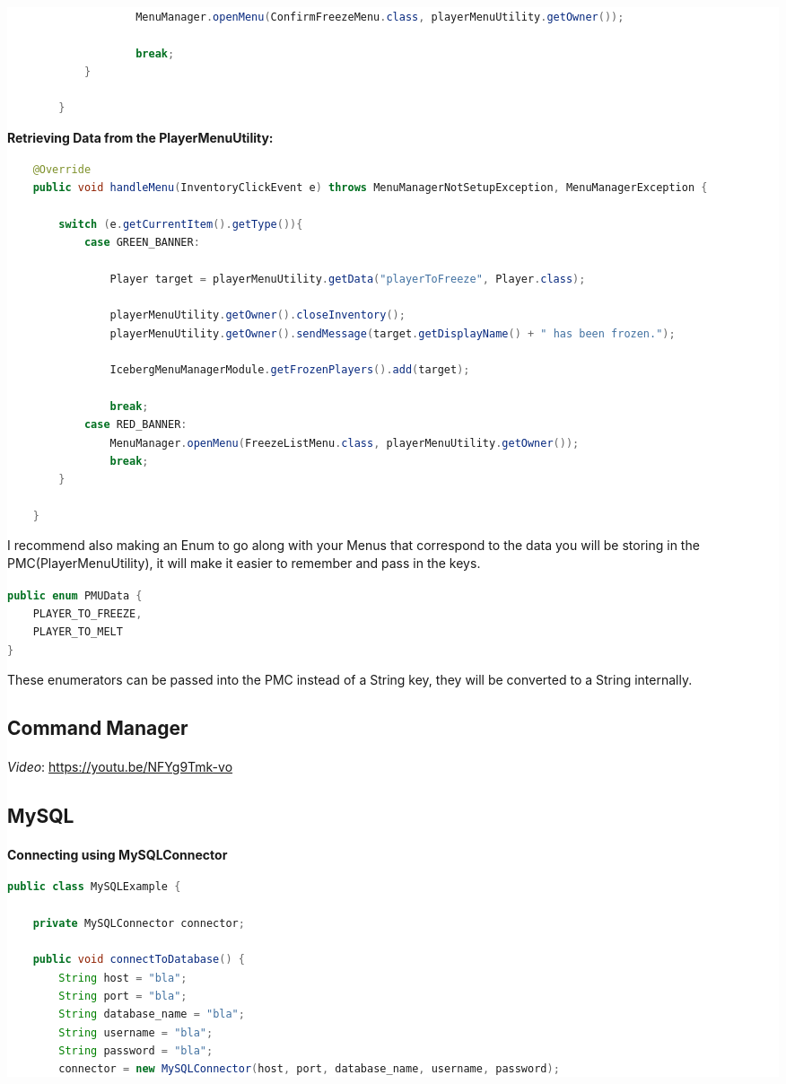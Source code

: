 ```java
                    MenuManager.openMenu(ConfirmFreezeMenu.class, playerMenuUtility.getOwner());
    
                    break;
            }

        }
```

**Retrieving Data from the PlayerMenuUtility:**
```java
    @Override
    public void handleMenu(InventoryClickEvent e) throws MenuManagerNotSetupException, MenuManagerException {

        switch (e.getCurrentItem().getType()){
            case GREEN_BANNER:

                Player target = playerMenuUtility.getData("playerToFreeze", Player.class);

                playerMenuUtility.getOwner().closeInventory();
                playerMenuUtility.getOwner().sendMessage(target.getDisplayName() + " has been frozen.");

                IcebergMenuManagerModule.getFrozenPlayers().add(target);

                break;
            case RED_BANNER:
                MenuManager.openMenu(FreezeListMenu.class, playerMenuUtility.getOwner());
                break;
        }

    }
```

I recommend also making an Enum to go along with your Menus that correspond to the data you will be storing in the PMC(PlayerMenuUtility), it will make it easier to remember and pass in the keys.
```java
public enum PMUData {
    PLAYER_TO_FREEZE,
    PLAYER_TO_MELT
}
```

These enumerators can be passed into the PMC instead of a String key, they will be converted to a String internally.

## Command Manager
*Video*: https://youtu.be/NFYg9Tmk-vo

## MySQL
**Connecting using MySQLConnector**
```JAVA
public class MySQLExample {
    
    private MySQLConnector connector;

    public void connectToDatabase() {
        String host = "bla";
        String port = "bla";
        String database_name = "bla";
        String username = "bla";
        String password = "bla";
        connector = new MySQLConnector(host, port, database_name, username, password);

```